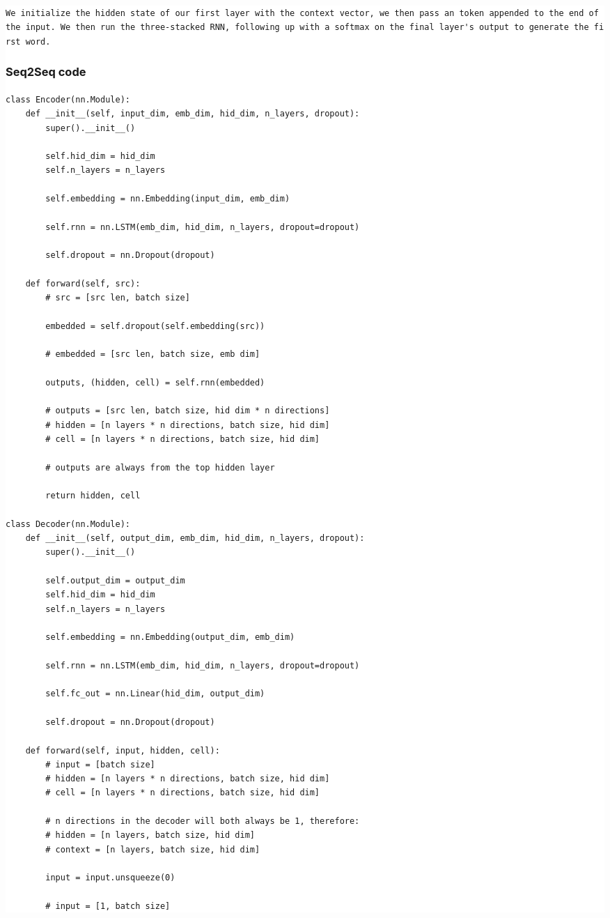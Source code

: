     We initialize the hidden state of our first layer with the context vector, we then pass an token appended to the end of the input. We then run the three-stacked RNN, following up with a softmax on the final layer's output to generate the first word.
### Seq2Seq code
```
class Encoder(nn.Module):
    def __init__(self, input_dim, emb_dim, hid_dim, n_layers, dropout):
        super().__init__()

        self.hid_dim = hid_dim
        self.n_layers = n_layers

        self.embedding = nn.Embedding(input_dim, emb_dim)

        self.rnn = nn.LSTM(emb_dim, hid_dim, n_layers, dropout=dropout)

        self.dropout = nn.Dropout(dropout)

    def forward(self, src):
	    # src = [src len, batch size]

        embedded = self.dropout(self.embedding(src))

        # embedded = [src len, batch size, emb dim]

        outputs, (hidden, cell) = self.rnn(embedded)

        # outputs = [src len, batch size, hid dim * n directions]
        # hidden = [n layers * n directions, batch size, hid dim]
        # cell = [n layers * n directions, batch size, hid dim]

        # outputs are always from the top hidden layer

        return hidden, cell

class Decoder(nn.Module):
    def __init__(self, output_dim, emb_dim, hid_dim, n_layers, dropout):
        super().__init__()

        self.output_dim = output_dim
        self.hid_dim = hid_dim
        self.n_layers = n_layers

        self.embedding = nn.Embedding(output_dim, emb_dim)

        self.rnn = nn.LSTM(emb_dim, hid_dim, n_layers, dropout=dropout)

        self.fc_out = nn.Linear(hid_dim, output_dim)

        self.dropout = nn.Dropout(dropout)

    def forward(self, input, hidden, cell):
        # input = [batch size]
        # hidden = [n layers * n directions, batch size, hid dim]
        # cell = [n layers * n directions, batch size, hid dim]

        # n directions in the decoder will both always be 1, therefore:
        # hidden = [n layers, batch size, hid dim]
        # context = [n layers, batch size, hid dim]

        input = input.unsqueeze(0)

        # input = [1, batch size]
```
